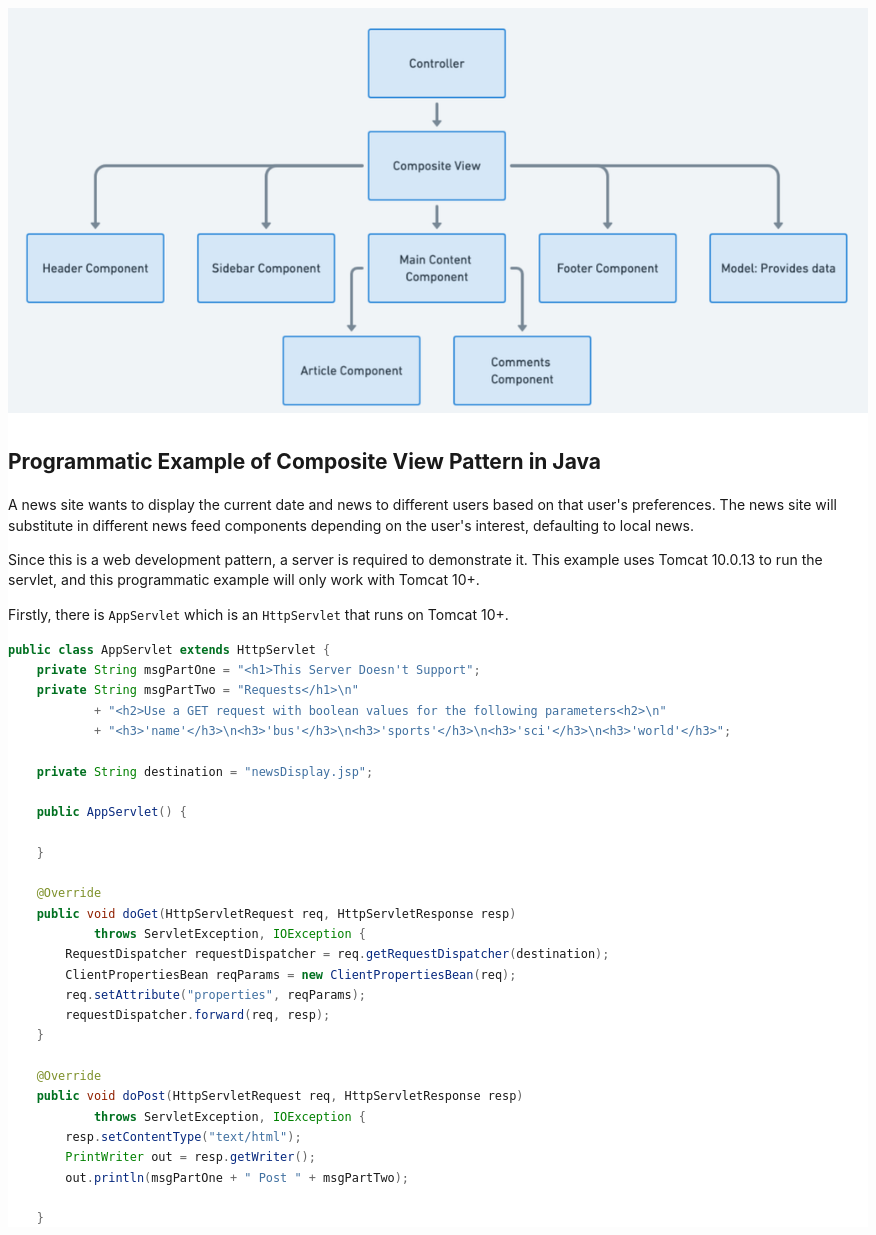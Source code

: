 ![Composite View flowchart](./etc/composite-view-flowchart.png)

## Programmatic Example of Composite View Pattern in Java

A news site wants to display the current date and news to different users based on that user's preferences. The news site will substitute in different news feed components depending on the user's interest, defaulting to local news.

Since this is a web development pattern, a server is required to demonstrate it. This example uses Tomcat 10.0.13 to run the servlet, and this programmatic example will only work with Tomcat 10+.

Firstly, there is `AppServlet` which is an `HttpServlet` that runs on Tomcat 10+.

```java
public class AppServlet extends HttpServlet {
    private String msgPartOne = "<h1>This Server Doesn't Support";
    private String msgPartTwo = "Requests</h1>\n"
            + "<h2>Use a GET request with boolean values for the following parameters<h2>\n"
            + "<h3>'name'</h3>\n<h3>'bus'</h3>\n<h3>'sports'</h3>\n<h3>'sci'</h3>\n<h3>'world'</h3>";

    private String destination = "newsDisplay.jsp";

    public AppServlet() {

    }

    @Override
    public void doGet(HttpServletRequest req, HttpServletResponse resp)
            throws ServletException, IOException {
        RequestDispatcher requestDispatcher = req.getRequestDispatcher(destination);
        ClientPropertiesBean reqParams = new ClientPropertiesBean(req);
        req.setAttribute("properties", reqParams);
        requestDispatcher.forward(req, resp);
    }

    @Override
    public void doPost(HttpServletRequest req, HttpServletResponse resp)
            throws ServletException, IOException {
        resp.setContentType("text/html");
        PrintWriter out = resp.getWriter();
        out.println(msgPartOne + " Post " + msgPartTwo);

    }
```